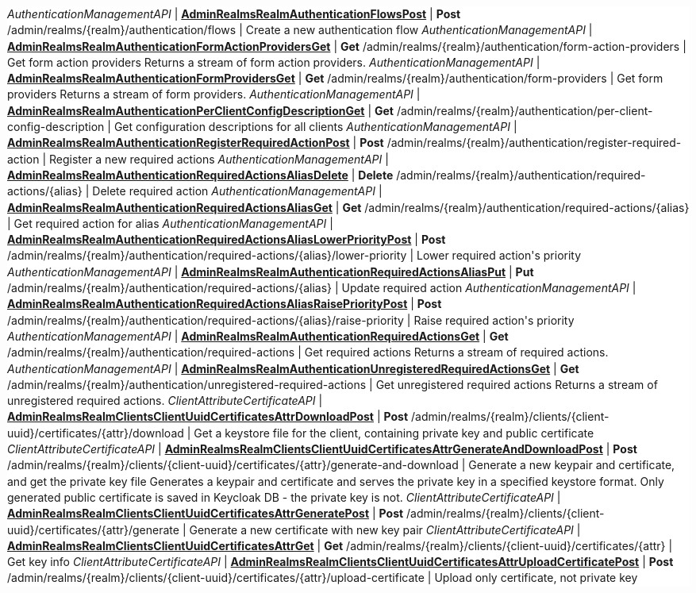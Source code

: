 *AuthenticationManagementAPI* | [**AdminRealmsRealmAuthenticationFlowsPost**](docs/AuthenticationManagementAPI.md#adminrealmsrealmauthenticationflowspost) | **Post** /admin/realms/{realm}/authentication/flows | Create a new authentication flow
*AuthenticationManagementAPI* | [**AdminRealmsRealmAuthenticationFormActionProvidersGet**](docs/AuthenticationManagementAPI.md#adminrealmsrealmauthenticationformactionprovidersget) | **Get** /admin/realms/{realm}/authentication/form-action-providers | Get form action providers Returns a stream of form action providers.
*AuthenticationManagementAPI* | [**AdminRealmsRealmAuthenticationFormProvidersGet**](docs/AuthenticationManagementAPI.md#adminrealmsrealmauthenticationformprovidersget) | **Get** /admin/realms/{realm}/authentication/form-providers | Get form providers Returns a stream of form providers.
*AuthenticationManagementAPI* | [**AdminRealmsRealmAuthenticationPerClientConfigDescriptionGet**](docs/AuthenticationManagementAPI.md#adminrealmsrealmauthenticationperclientconfigdescriptionget) | **Get** /admin/realms/{realm}/authentication/per-client-config-description | Get configuration descriptions for all clients
*AuthenticationManagementAPI* | [**AdminRealmsRealmAuthenticationRegisterRequiredActionPost**](docs/AuthenticationManagementAPI.md#adminrealmsrealmauthenticationregisterrequiredactionpost) | **Post** /admin/realms/{realm}/authentication/register-required-action | Register a new required actions
*AuthenticationManagementAPI* | [**AdminRealmsRealmAuthenticationRequiredActionsAliasDelete**](docs/AuthenticationManagementAPI.md#adminrealmsrealmauthenticationrequiredactionsaliasdelete) | **Delete** /admin/realms/{realm}/authentication/required-actions/{alias} | Delete required action
*AuthenticationManagementAPI* | [**AdminRealmsRealmAuthenticationRequiredActionsAliasGet**](docs/AuthenticationManagementAPI.md#adminrealmsrealmauthenticationrequiredactionsaliasget) | **Get** /admin/realms/{realm}/authentication/required-actions/{alias} | Get required action for alias
*AuthenticationManagementAPI* | [**AdminRealmsRealmAuthenticationRequiredActionsAliasLowerPriorityPost**](docs/AuthenticationManagementAPI.md#adminrealmsrealmauthenticationrequiredactionsaliaslowerprioritypost) | **Post** /admin/realms/{realm}/authentication/required-actions/{alias}/lower-priority | Lower required action&#39;s priority
*AuthenticationManagementAPI* | [**AdminRealmsRealmAuthenticationRequiredActionsAliasPut**](docs/AuthenticationManagementAPI.md#adminrealmsrealmauthenticationrequiredactionsaliasput) | **Put** /admin/realms/{realm}/authentication/required-actions/{alias} | Update required action
*AuthenticationManagementAPI* | [**AdminRealmsRealmAuthenticationRequiredActionsAliasRaisePriorityPost**](docs/AuthenticationManagementAPI.md#adminrealmsrealmauthenticationrequiredactionsaliasraiseprioritypost) | **Post** /admin/realms/{realm}/authentication/required-actions/{alias}/raise-priority | Raise required action&#39;s priority
*AuthenticationManagementAPI* | [**AdminRealmsRealmAuthenticationRequiredActionsGet**](docs/AuthenticationManagementAPI.md#adminrealmsrealmauthenticationrequiredactionsget) | **Get** /admin/realms/{realm}/authentication/required-actions | Get required actions Returns a stream of required actions.
*AuthenticationManagementAPI* | [**AdminRealmsRealmAuthenticationUnregisteredRequiredActionsGet**](docs/AuthenticationManagementAPI.md#adminrealmsrealmauthenticationunregisteredrequiredactionsget) | **Get** /admin/realms/{realm}/authentication/unregistered-required-actions | Get unregistered required actions Returns a stream of unregistered required actions.
*ClientAttributeCertificateAPI* | [**AdminRealmsRealmClientsClientUuidCertificatesAttrDownloadPost**](docs/ClientAttributeCertificateAPI.md#adminrealmsrealmclientsclientuuidcertificatesattrdownloadpost) | **Post** /admin/realms/{realm}/clients/{client-uuid}/certificates/{attr}/download | Get a keystore file for the client, containing private key and public certificate
*ClientAttributeCertificateAPI* | [**AdminRealmsRealmClientsClientUuidCertificatesAttrGenerateAndDownloadPost**](docs/ClientAttributeCertificateAPI.md#adminrealmsrealmclientsclientuuidcertificatesattrgenerateanddownloadpost) | **Post** /admin/realms/{realm}/clients/{client-uuid}/certificates/{attr}/generate-and-download | Generate a new keypair and certificate, and get the private key file  Generates a keypair and certificate and serves the private key in a specified keystore format. Only generated public certificate is saved in Keycloak DB - the private key is not.
*ClientAttributeCertificateAPI* | [**AdminRealmsRealmClientsClientUuidCertificatesAttrGeneratePost**](docs/ClientAttributeCertificateAPI.md#adminrealmsrealmclientsclientuuidcertificatesattrgeneratepost) | **Post** /admin/realms/{realm}/clients/{client-uuid}/certificates/{attr}/generate | Generate a new certificate with new key pair
*ClientAttributeCertificateAPI* | [**AdminRealmsRealmClientsClientUuidCertificatesAttrGet**](docs/ClientAttributeCertificateAPI.md#adminrealmsrealmclientsclientuuidcertificatesattrget) | **Get** /admin/realms/{realm}/clients/{client-uuid}/certificates/{attr} | Get key info
*ClientAttributeCertificateAPI* | [**AdminRealmsRealmClientsClientUuidCertificatesAttrUploadCertificatePost**](docs/ClientAttributeCertificateAPI.md#adminrealmsrealmclientsclientuuidcertificatesattruploadcertificatepost) | **Post** /admin/realms/{realm}/clients/{client-uuid}/certificates/{attr}/upload-certificate | Upload only certificate, not private key